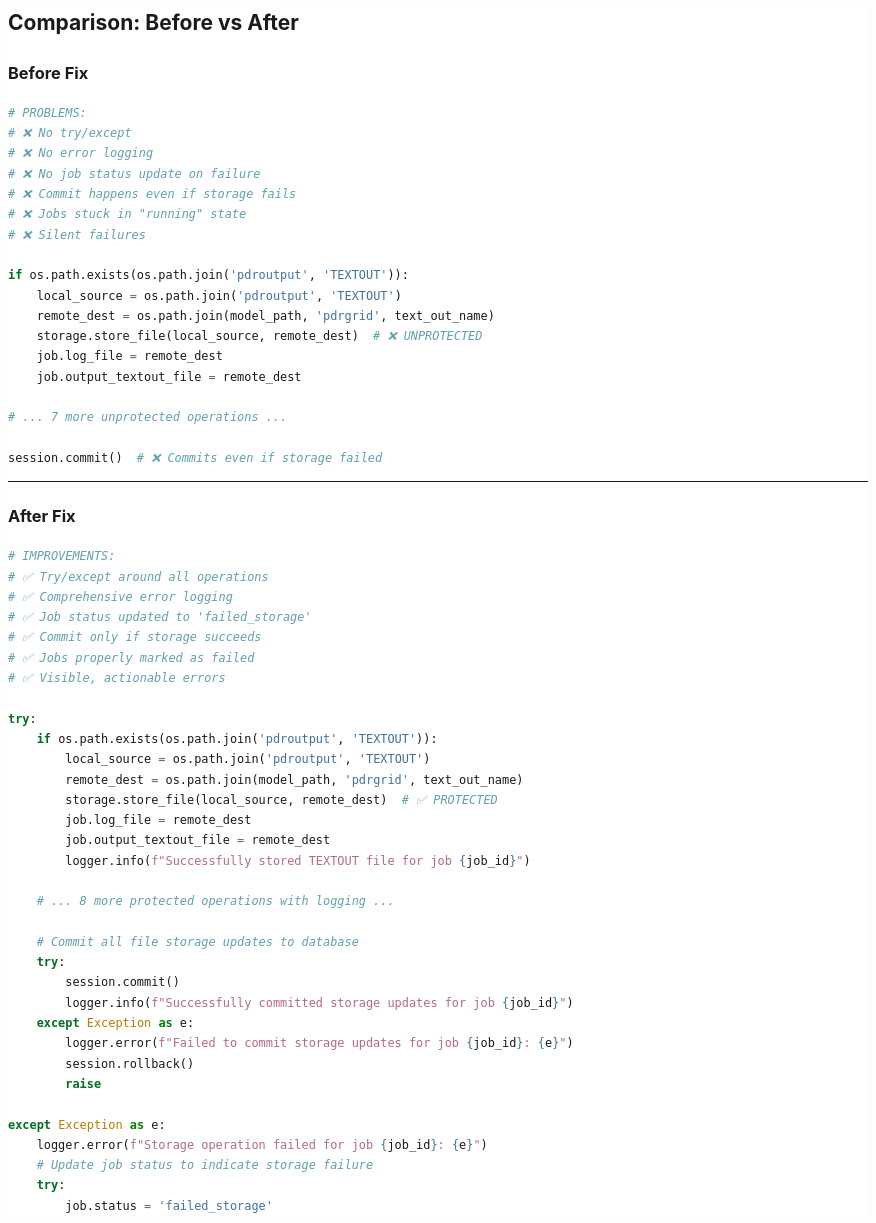 
## Comparison: Before vs After

### Before Fix

```python
# PROBLEMS:
# ❌ No try/except
# ❌ No error logging
# ❌ No job status update on failure
# ❌ Commit happens even if storage fails
# ❌ Jobs stuck in "running" state
# ❌ Silent failures

if os.path.exists(os.path.join('pdroutput', 'TEXTOUT')):
    local_source = os.path.join('pdroutput', 'TEXTOUT')
    remote_dest = os.path.join(model_path, 'pdrgrid', text_out_name)
    storage.store_file(local_source, remote_dest)  # ❌ UNPROTECTED
    job.log_file = remote_dest
    job.output_textout_file = remote_dest

# ... 7 more unprotected operations ...

session.commit()  # ❌ Commits even if storage failed
```

---

### After Fix

```python
# IMPROVEMENTS:
# ✅ Try/except around all operations
# ✅ Comprehensive error logging
# ✅ Job status updated to 'failed_storage'
# ✅ Commit only if storage succeeds
# ✅ Jobs properly marked as failed
# ✅ Visible, actionable errors

try:
    if os.path.exists(os.path.join('pdroutput', 'TEXTOUT')):
        local_source = os.path.join('pdroutput', 'TEXTOUT')
        remote_dest = os.path.join(model_path, 'pdrgrid', text_out_name)
        storage.store_file(local_source, remote_dest)  # ✅ PROTECTED
        job.log_file = remote_dest
        job.output_textout_file = remote_dest
        logger.info(f"Successfully stored TEXTOUT file for job {job_id}")

    # ... 8 more protected operations with logging ...

    # Commit all file storage updates to database
    try:
        session.commit()
        logger.info(f"Successfully committed storage updates for job {job_id}")
    except Exception as e:
        logger.error(f"Failed to commit storage updates for job {job_id}: {e}")
        session.rollback()
        raise

except Exception as e:
    logger.error(f"Storage operation failed for job {job_id}: {e}")
    # Update job status to indicate storage failure
    try:
        job.status = 'failed_storage'
```
